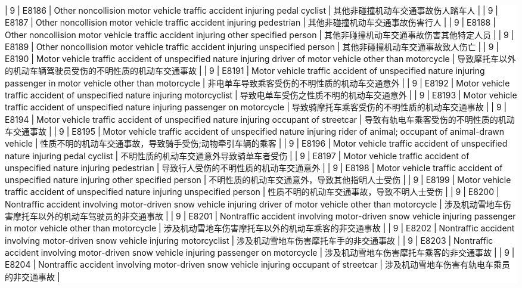 | 9         | E8186     | Other noncollision motor vehicle traffic accident injuring pedal cyclist                                                                                                                                                 | 其他非碰撞机动车交通事故伤人踏车人                                            |
| 9         | E8187     | Other noncollision motor vehicle traffic accident injuring pedestrian                                                                                                                                                    | 其他非碰撞机动车交通事故伤害行人                                             |
| 9         | E8188     | Other noncollision motor vehicle traffic accident injuring other specified person                                                                                                                                        | 其他非碰撞机动车交通事故伤害其他特定人员                                         |
| 9         | E8189     | Other noncollision motor vehicle traffic accident injuring unspecified person                                                                                                                                            | 其他非碰撞机动车交通事故致人伤亡                                             |
| 9         | E8190     | Motor vehicle traffic accident of unspecified nature injuring driver of motor vehicle other than motorcycle                                                                                                              | 导致摩托车以外的机动车辆驾驶员受伤的不明性质的机动车交通事故                               |
| 9         | E8191     | Motor vehicle traffic accident of unspecified nature injuring passenger in motor vehicle other than motorcycle                                                                                                           | 非电单车导致乘客受伤的不明性质的机动车交通意外                                      |
| 9         | E8192     | Motor vehicle traffic accident of unspecified nature injuring motorcyclist                                                                                                                                               | 导致电单车受伤之性质不明的机动车交通意外                                         |
| 9         | E8193     | Motor vehicle traffic accident of unspecified nature injuring passenger on motorcycle                                                                                                                                    | 导致骑摩托车乘客受伤的不明性质的机动车交通事故                                      |
| 9         | E8194     | Motor vehicle traffic accident of unspecified nature injuring occupant of streetcar                                                                                                                                      | 导致有轨电车乘客受伤的不明性质的机动车交通事故                                      |
| 9         | E8195     | Motor vehicle traffic accident of unspecified nature injuring rider of animal; occupant of animal\-drawn vehicle                                                                                                         | 性质不明的机动车交通事故，导致骑手受伤;动物牵引车辆的乘客                                |
| 9         | E8196     | Motor vehicle traffic accident of unspecified nature injuring pedal cyclist                                                                                                                                              | 不明性质的机动车交通意外导致骑单车者受伤                                         |
| 9         | E8197     | Motor vehicle traffic accident of unspecified nature injuring pedestrian                                                                                                                                                 | 导致行人受伤的不明性质的机动车交通意外                                          |
| 9         | E8198     | Motor vehicle traffic accident of unspecified nature injuring other specified person                                                                                                                                     | 不明性质的机动车交通意外，导致其他指明人士受伤                                      |
| 9         | E8199     | Motor vehicle traffic accident of unspecified nature injuring unspecified person                                                                                                                                         | 性质不明的机动车交通事故，导致不明人士受伤                                        |
| 9         | E8200     | Nontraffic accident involving motor\-driven snow vehicle injuring driver of motor vehicle other than motorcycle                                                                                                          | 涉及机动雪地车伤害摩托车以外的机动车驾驶员的非交通事故                                  |
| 9         | E8201     | Nontraffic accident involving motor\-driven snow vehicle injuring passenger in motor vehicle other than motorcycle                                                                                                       | 涉及机动雪地车伤害摩托车以外的机动车乘客的非交通事故                                   |
| 9         | E8202     | Nontraffic accident involving motor\-driven snow vehicle injuring motorcyclist                                                                                                                                           | 涉及机动雪地车伤害摩托车手的非交通事故                                          |
| 9         | E8203     | Nontraffic accident involving motor\-driven snow vehicle injuring passenger on motorcycle                                                                                                                                | 涉及机动雪地车伤害摩托车乘客的非交通事故                                         |
| 9         | E8204     | Nontraffic accident involving motor\-driven snow vehicle injuring occupant of streetcar                                                                                                                                  | 涉及机动雪地车伤害有轨电车乘员的非交通事故                                        |